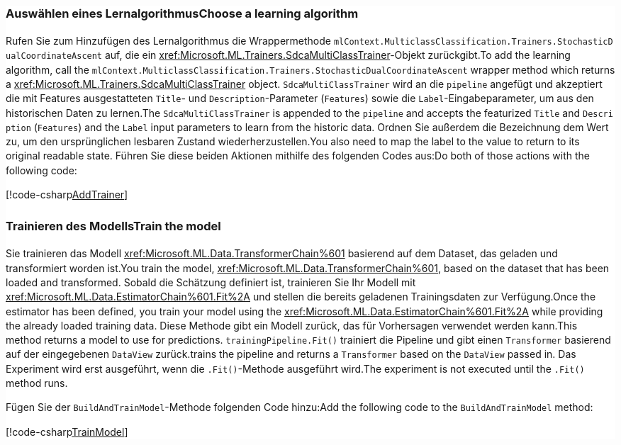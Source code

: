 ### <a name="choose-a-learning-algorithm"></a><span data-ttu-id="d2d57-294">Auswählen eines Lernalgorithmus</span><span class="sxs-lookup"><span data-stu-id="d2d57-294">Choose a learning algorithm</span></span>

<span data-ttu-id="d2d57-295">Rufen Sie zum Hinzufügen des Lernalgorithmus die Wrappermethode `mlContext.MulticlassClassification.Trainers.StochasticDualCoordinateAscent` auf, die ein <xref:Microsoft.ML.Trainers.SdcaMultiClassTrainer>-Objekt zurückgibt.</span><span class="sxs-lookup"><span data-stu-id="d2d57-295">To add the learning algorithm, call the `mlContext.MulticlassClassification.Trainers.StochasticDualCoordinateAscent` wrapper method which returns a <xref:Microsoft.ML.Trainers.SdcaMultiClassTrainer> object.</span></span>  <span data-ttu-id="d2d57-296">`SdcaMultiClassTrainer` wird an die `pipeline` angefügt und akzeptiert die mit Features ausgestatteten `Title`- und `Description`-Parameter (`Features`) sowie die `Label`-Eingabeparameter, um aus den historischen Daten zu lernen.</span><span class="sxs-lookup"><span data-stu-id="d2d57-296">The `SdcaMultiClassTrainer` is appended to the `pipeline` and accepts the featurized `Title` and `Description` (`Features`) and the `Label` input parameters to learn from the historic data.</span></span> <span data-ttu-id="d2d57-297">Ordnen Sie außerdem die Bezeichnung dem Wert zu, um den ursprünglichen lesbaren Zustand wiederherzustellen.</span><span class="sxs-lookup"><span data-stu-id="d2d57-297">You also need to map the label to the value to return to its original readable state.</span></span> <span data-ttu-id="d2d57-298">Führen Sie diese beiden Aktionen mithilfe des folgenden Codes aus:</span><span class="sxs-lookup"><span data-stu-id="d2d57-298">Do both of those actions with the following code:</span></span>

[!code-csharp[AddTrainer](~/samples/machine-learning/tutorials/GitHubIssueClassification/Program.cs#AddTrainer)]

### <a name="train-the-model"></a><span data-ttu-id="d2d57-299">Trainieren des Modells</span><span class="sxs-lookup"><span data-stu-id="d2d57-299">Train the model</span></span>

<span data-ttu-id="d2d57-300">Sie trainieren das Modell <xref:Microsoft.ML.Data.TransformerChain%601> basierend auf dem Dataset, das geladen und transformiert worden ist.</span><span class="sxs-lookup"><span data-stu-id="d2d57-300">You train the model, <xref:Microsoft.ML.Data.TransformerChain%601>, based on the dataset that has been loaded and transformed.</span></span> <span data-ttu-id="d2d57-301">Sobald die Schätzung definiert ist, trainieren Sie Ihr Modell mit <xref:Microsoft.ML.Data.EstimatorChain%601.Fit%2A> und stellen die bereits geladenen Trainingsdaten zur Verfügung.</span><span class="sxs-lookup"><span data-stu-id="d2d57-301">Once the estimator has been defined, you train your model using the <xref:Microsoft.ML.Data.EstimatorChain%601.Fit%2A> while providing the already loaded training data.</span></span> <span data-ttu-id="d2d57-302">Diese Methode gibt ein Modell zurück, das für Vorhersagen verwendet werden kann.</span><span class="sxs-lookup"><span data-stu-id="d2d57-302">This  method returns a model to use for predictions.</span></span> `trainingPipeline.Fit()` <span data-ttu-id="d2d57-303">trainiert die Pipeline und gibt einen `Transformer` basierend auf der eingegebenen `DataView` zurück.</span><span class="sxs-lookup"><span data-stu-id="d2d57-303">trains the pipeline and returns a `Transformer` based on the `DataView` passed in.</span></span> <span data-ttu-id="d2d57-304">Das Experiment wird erst ausgeführt, wenn die `.Fit()`-Methode ausgeführt wird.</span><span class="sxs-lookup"><span data-stu-id="d2d57-304">The experiment is not executed until the `.Fit()` method runs.</span></span>

<span data-ttu-id="d2d57-305">Fügen Sie der `BuildAndTrainModel`-Methode folgenden Code hinzu:</span><span class="sxs-lookup"><span data-stu-id="d2d57-305">Add the following code to the `BuildAndTrainModel` method:</span></span>

[!code-csharp[TrainModel](~/samples/machine-learning/tutorials/GitHubIssueClassification/Program.cs#TrainModel)]
